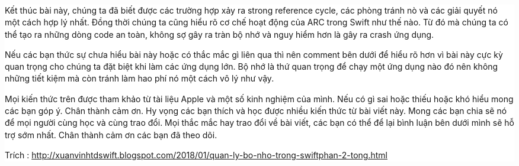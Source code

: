 
Kết thúc bài này, chúng ta đã biết được các trường hợp xảy ra strong reference cycle, các phòng tránh nò và các giải quyết nó một cách hợp lý nhất. Đồng thời chúng ta cũng hiểu rõ cơ chế hoạt động của ARC trong Swift như thế nào. Từ đó mà chúng ta có thể tạo ra những dòng code an toàn, không sợ gây ra tràn bộ nhớ và nguy hiểm hơn là gây ra crash ứng dụng.

Nếu các bạn thức sự chưa hiểu bài này hoặc có thắc mắc gì liên qua thì nên comment bên dưới để hiểu rõ hơn vì bài này cực kỳ quan trọng cho chúng ta đặt biệt khi làm các ứng dụng lớn. Bộ nhớ là thứ quan trọng để chạy một ứng dụng nào đó nên không những tiết kiệm mà còn tránh làm hao phí nó một cách vô lý như vậy.

Mọi kiến thức trên được tham khảo từ tài liệu Apple và một số kinh nghiệm của mình. Nếu có gì sai hoặc thiếu hoặc khó hiểu mong các bạn góp ý. Chân thành cảm ơn.
Hy vọng các bạn thích và học được nhiều kiến thức từ bài viết này. Mong các bạn chia sẽ nó để mọi người cùng học và cùng trao đổi. Mọi thắc mắc hay trao đổi về bài viết, các bạn có thể để lại bình luận bên dưới mình sẽ hỗ trợ sớm nhất.
Chân thành cảm ơn các bạn đã theo dõi. 

Trích : http://xuanvinhtdswift.blogspot.com/2018/01/quan-ly-bo-nho-trong-swiftphan-2-tong.html